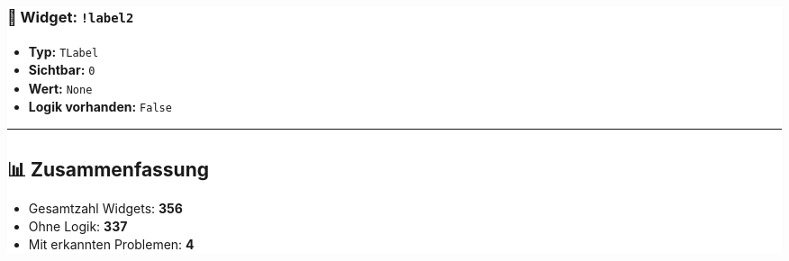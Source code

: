 ### 🧱 Widget: `!label2`

- **Typ:** `TLabel`
- **Sichtbar:** `0`
- **Wert:** `None`
- **Logik vorhanden:** `False`

---
## 📊 Zusammenfassung
- Gesamtzahl Widgets: **356**
- Ohne Logik: **337**
- Mit erkannten Problemen: **4**
